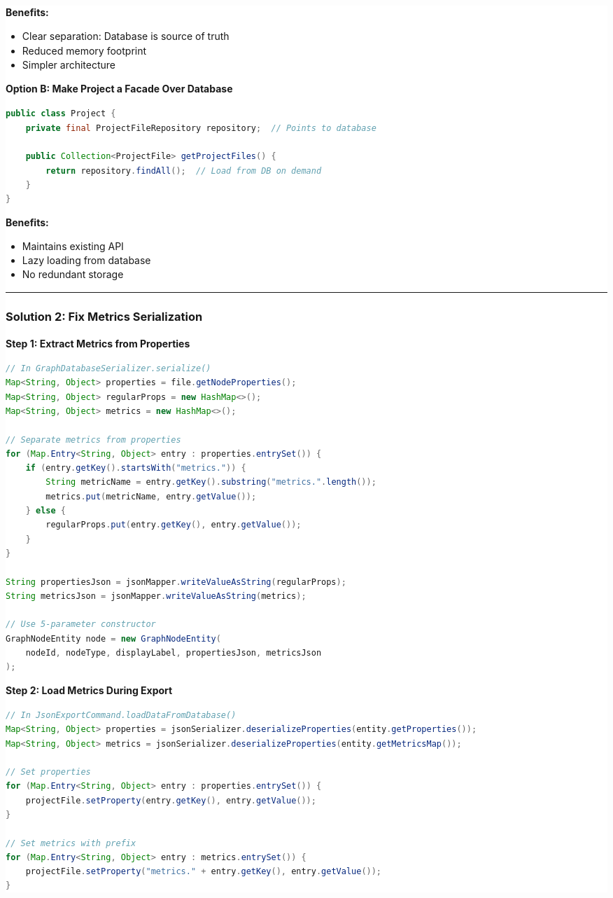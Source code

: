 **Benefits:**
- Clear separation: Database is source of truth
- Reduced memory footprint
- Simpler architecture

**Option B: Make Project a Facade Over Database**
```java
public class Project {
    private final ProjectFileRepository repository;  // Points to database
    
    public Collection<ProjectFile> getProjectFiles() {
        return repository.findAll();  // Load from DB on demand
    }
}
```

**Benefits:**
- Maintains existing API
- Lazy loading from database
- No redundant storage

---

### Solution 2: Fix Metrics Serialization

**Step 1: Extract Metrics from Properties**
```java
// In GraphDatabaseSerializer.serialize()
Map<String, Object> properties = file.getNodeProperties();
Map<String, Object> regularProps = new HashMap<>();
Map<String, Object> metrics = new HashMap<>();

// Separate metrics from properties
for (Map.Entry<String, Object> entry : properties.entrySet()) {
    if (entry.getKey().startsWith("metrics.")) {
        String metricName = entry.getKey().substring("metrics.".length());
        metrics.put(metricName, entry.getValue());
    } else {
        regularProps.put(entry.getKey(), entry.getValue());
    }
}

String propertiesJson = jsonMapper.writeValueAsString(regularProps);
String metricsJson = jsonMapper.writeValueAsString(metrics);

// Use 5-parameter constructor
GraphNodeEntity node = new GraphNodeEntity(
    nodeId, nodeType, displayLabel, propertiesJson, metricsJson
);
```

**Step 2: Load Metrics During Export**
```java
// In JsonExportCommand.loadDataFromDatabase()
Map<String, Object> properties = jsonSerializer.deserializeProperties(entity.getProperties());
Map<String, Object> metrics = jsonSerializer.deserializeProperties(entity.getMetricsMap());

// Set properties
for (Map.Entry<String, Object> entry : properties.entrySet()) {
    projectFile.setProperty(entry.getKey(), entry.getValue());
}

// Set metrics with prefix
for (Map.Entry<String, Object> entry : metrics.entrySet()) {
    projectFile.setProperty("metrics." + entry.getKey(), entry.getValue());
}
```
